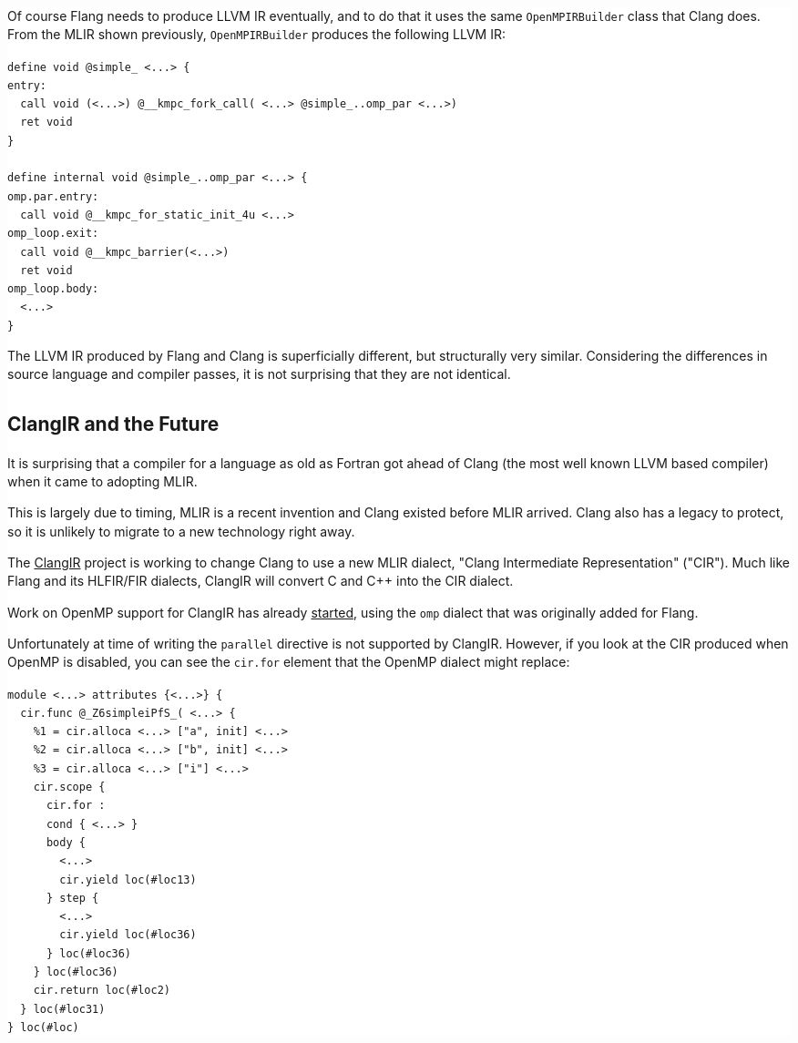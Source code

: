 Of course Flang needs to produce LLVM IR eventually, and to do that it
uses the same `OpenMPIRBuilder` class that Clang does. From the
MLIR shown previously, `OpenMPIRBuilder` produces the following LLVM IR:

```mlir
define void @simple_ <...> {
entry:
  call void (<...>) @__kmpc_fork_call( <...> @simple_..omp_par <...>)
  ret void
}

define internal void @simple_..omp_par <...> {
omp.par.entry:
  call void @__kmpc_for_static_init_4u <...>
omp_loop.exit:
  call void @__kmpc_barrier(<...>)
  ret void
omp_loop.body:
  <...>
}
```

The LLVM IR produced by Flang and Clang is superficially different, but
structurally very similar. Considering the differences in source language
and compiler passes, it is not surprising that they are not identical.

## ClangIR and the Future

It is surprising that a compiler for a language as old as Fortran got ahead of
Clang (the most well known LLVM based compiler) when it came to adopting MLIR.

This is largely due to timing, MLIR is a recent invention and Clang existed
before MLIR arrived. Clang also has a legacy to protect, so it is unlikely to
migrate to a new technology right away.

The [ClangIR](https://llvm.github.io/clangir/) project is working to change
Clang to use a new MLIR dialect, "Clang Intermediate Representation" ("CIR").
Much like Flang and its HLFIR/FIR dialects, ClangIR will convert C and C++
into the CIR dialect.

Work on OpenMP support for ClangIR has already [started](https://github.com/llvm/clangir/pull/382),
using the `omp` dialect that was originally added for Flang.

Unfortunately at time of writing the `parallel` directive is not supported by
ClangIR. However, if you look at the CIR produced when OpenMP is disabled, you can
see the `cir.for` element that the OpenMP dialect might replace:

```mlir
module <...> attributes {<...>} {
  cir.func @_Z6simpleiPfS_( <...> {
    %1 = cir.alloca <...> ["a", init] <...>
    %2 = cir.alloca <...> ["b", init] <...>
    %3 = cir.alloca <...> ["i"] <...>
    cir.scope {
      cir.for :
      cond { <...> }
      body {
        <...>
        cir.yield loc(#loc13)
      } step {
        <...>
        cir.yield loc(#loc36)
      } loc(#loc36)
    } loc(#loc36)
    cir.return loc(#loc2)
  } loc(#loc31)
} loc(#loc)
```